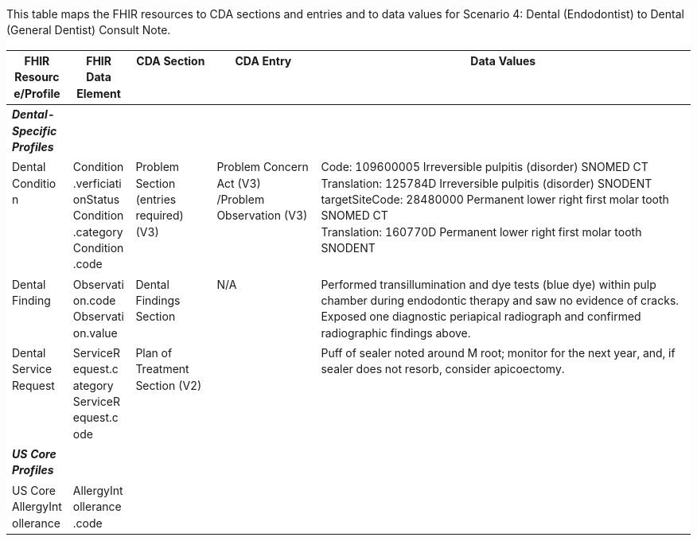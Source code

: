 </table>

This table maps the FHIR resources to CDA sections and entries and to data values for Scenario 4: Dental (Endodontist) to Dental (General Dentist) Consult Note.

<div class="tg-wrap"><table class="table table-bordered table-hover table-condensed">
<thead>
<tr>
<th> FHIR Resource/Profile </th>
<th> FHIR Data Element </th>
<th> CDA Section </th>
<th> CDA Entry </th>
<th> Data Values </th>
</tr>
</thead>
<tbody>
<tr>
<td> <b><i>Dental-Specific Profiles</i></b> </td>
<td> </td>
<td> </td>
<td> </td>
<td> </td>
</tr>
<tr>
<td> Dental Condition </td>
<td> Condition.verficiationStatus
   <br> Condition.category
   <br> Condition.code </td>
<td> Problem Section (entries required) (V3) </td>
<td> Problem Concern Act (V3) /Problem Observation (V3) </td>
<td> Code: 109600005 Irreversible pulpitis (disorder) SNOMED CT
   <br> Translation: 125784D Irreversible pulpitis (disorder) SNODENT
   <br> targetSiteCode: 28480000 Permanent lower right first molar tooth SNOMED CT
   <br> Translation: 160770D Permanent lower right first molar tooth SNODENT </td>
</tr>
<tr>
<td> Dental Finding</td>
<td> Observation.code
   <br> Observation.value </td>
<td> Dental Findings Section </td>
<td> N/A </td>
<td> Performed transillumination and dye tests (blue dye) within pulp chamber during endodontic therapy and saw no evidence of cracks. Exposed one diagnostic periapical radiograph and confirmed radiographic findings above. </td>
</tr>
<tr>
<td> Dental Service Request </td>
<td> ServiceRequest.category
   <br> ServiceRequest.code </td>
<td> Plan of Treatment Section (V2) </td>
<td> </td>
<td> Puff of sealer noted around M root; monitor for the next year, and, if sealer does not resorb, consider apicoectomy. </td>
</tr>
<tr>
<td> <b><i>US Core Profiles</i></b> </td>
<td> </td>
<td> </td>
<td> </td>
<td> </td>
</tr>
<tr>
<td> US Core AllergyIntollerance </td>
<td> AllergyIntollerance.code </td>